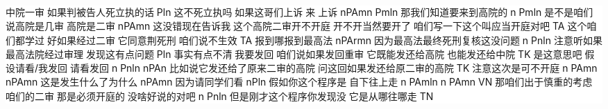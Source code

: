 中院一审
如果判被告人死立执的话
Pln
这不死立执吗
如果这哥们上诉
来 上诉
nPAmn
Pmln
那我们知道要来到高院的
n Pmln
是不是咱们说高院是几审
高院是二审
nPAmn
这没错现在告诉我
这个高院二审开不开庭
开不开当然要开了
咱们写一下这个叫应当开庭对吧
TA
这个咱们都学过
好如果经过二审
它同意荆死刑
咱们说不生效
TA
报到哪报到最高法
nPArmn
因为最高法最终死刑复核这没问题
n Pnln
注意听如果最高法院经过审理
发现这有点问题
Pln
事实有点不清
我要发回
咱们说如果发回重审
它既能发还给高院
也能发还给中院
TK
是这意思吧
假设请看/我发回
请看发回
n Pnln
nPAn
比如说它发还给了原来二审的高院
问这回如果发还给原二审的高院
TK
注意这次是可不开庭
n PAmn
nPAmn
这是发生什么了为什么
nPAmn
因为请同学们看
nPln
假如你这个程序是
自下往上走
n PAmln
n PAmn
VN
那咱们出于慎重的考虑
咱们的二审
那是必须开庭的
没啥好说的对吧
n Pnln
但是刚才这个程序你发现没
它是从哪往哪走
TN